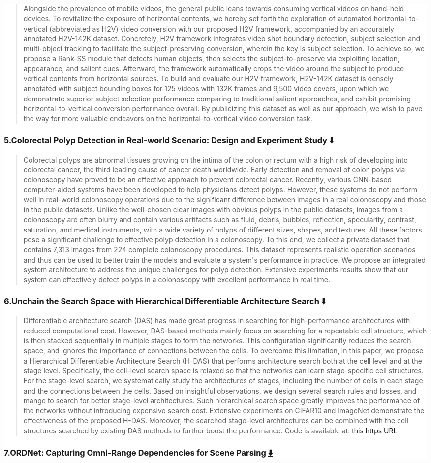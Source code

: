 >  Alongside the prevalence of mobile videos, the general public leans towards consuming vertical videos on hand-held devices. To revitalize the exposure of horizontal contents, we hereby set forth the exploration of automated horizontal-to-vertical (abbreviated as H2V) video conversion with our proposed H2V framework, accompanied by an accurately annotated H2V-142K dataset. Concretely, H2V framework integrates video shot boundary detection, subject selection and multi-object tracking to facilitate the subject-preserving conversion, wherein the key is subject selection. To achieve so, we propose a Rank-SS module that detects human objects, then selects the subject-to-preserve via exploiting location, appearance, and salient cues. Afterward, the framework automatically crops the video around the subject to produce vertical contents from horizontal sources. To build and evaluate our H2V framework, H2V-142K dataset is densely annotated with subject bounding boxes for 125 videos with 132K frames and 9,500 video covers, upon which we demonstrate superior subject selection performance comparing to traditional salient approaches, and exhibit promising horizontal-to-vertical conversion performance overall. By publicizing this dataset as well as our approach, we wish to pave the way for more valuable endeavors on the horizontal-to-vertical video conversion task.      
### 5.Colorectal Polyp Detection in Real-world Scenario: Design and Experiment Study  [ :arrow_down: ](https://arxiv.org/pdf/2101.04034.pdf)
>  Colorectal polyps are abnormal tissues growing on the intima of the colon or rectum with a high risk of developing into colorectal cancer, the third leading cause of cancer death worldwide. Early detection and removal of colon polyps via colonoscopy have proved to be an effective approach to prevent colorectal cancer. Recently, various CNN-based computer-aided systems have been developed to help physicians detect polyps. However, these systems do not perform well in real-world colonoscopy operations due to the significant difference between images in a real colonoscopy and those in the public datasets. Unlike the well-chosen clear images with obvious polyps in the public datasets, images from a colonoscopy are often blurry and contain various artifacts such as fluid, debris, bubbles, reflection, specularity, contrast, saturation, and medical instruments, with a wide variety of polyps of different sizes, shapes, and textures. All these factors pose a significant challenge to effective polyp detection in a colonoscopy. To this end, we collect a private dataset that contains 7,313 images from 224 complete colonoscopy procedures. This dataset represents realistic operation scenarios and thus can be used to better train the models and evaluate a system's performance in practice. We propose an integrated system architecture to address the unique challenges for polyp detection. Extensive experiments results show that our system can effectively detect polyps in a colonoscopy with excellent performance in real time.      
### 6.Unchain the Search Space with Hierarchical Differentiable Architecture Search  [ :arrow_down: ](https://arxiv.org/pdf/2101.04028.pdf)
>  Differentiable architecture search (DAS) has made great progress in searching for high-performance architectures with reduced computational cost. However, DAS-based methods mainly focus on searching for a repeatable cell structure, which is then stacked sequentially in multiple stages to form the networks. This configuration significantly reduces the search space, and ignores the importance of connections between the cells. To overcome this limitation, in this paper, we propose a Hierarchical Differentiable Architecture Search (H-DAS) that performs architecture search both at the cell level and at the stage level. Specifically, the cell-level search space is relaxed so that the networks can learn stage-specific cell structures. For the stage-level search, we systematically study the architectures of stages, including the number of cells in each stage and the connections between the cells. Based on insightful observations, we design several search rules and losses, and mange to search for better stage-level architectures. Such hierarchical search space greatly improves the performance of the networks without introducing expensive search cost. Extensive experiments on CIFAR10 and ImageNet demonstrate the effectiveness of the proposed H-DAS. Moreover, the searched stage-level architectures can be combined with the cell structures searched by existing DAS methods to further boost the performance. Code is available at: <a class="link-external link-https" href="https://github.com/MalongTech/research-HDAS" rel="external noopener nofollow">this https URL</a>      
### 7.ORDNet: Capturing Omni-Range Dependencies for Scene Parsing  [ :arrow_down: ](https://arxiv.org/pdf/2101.03929.pdf)
